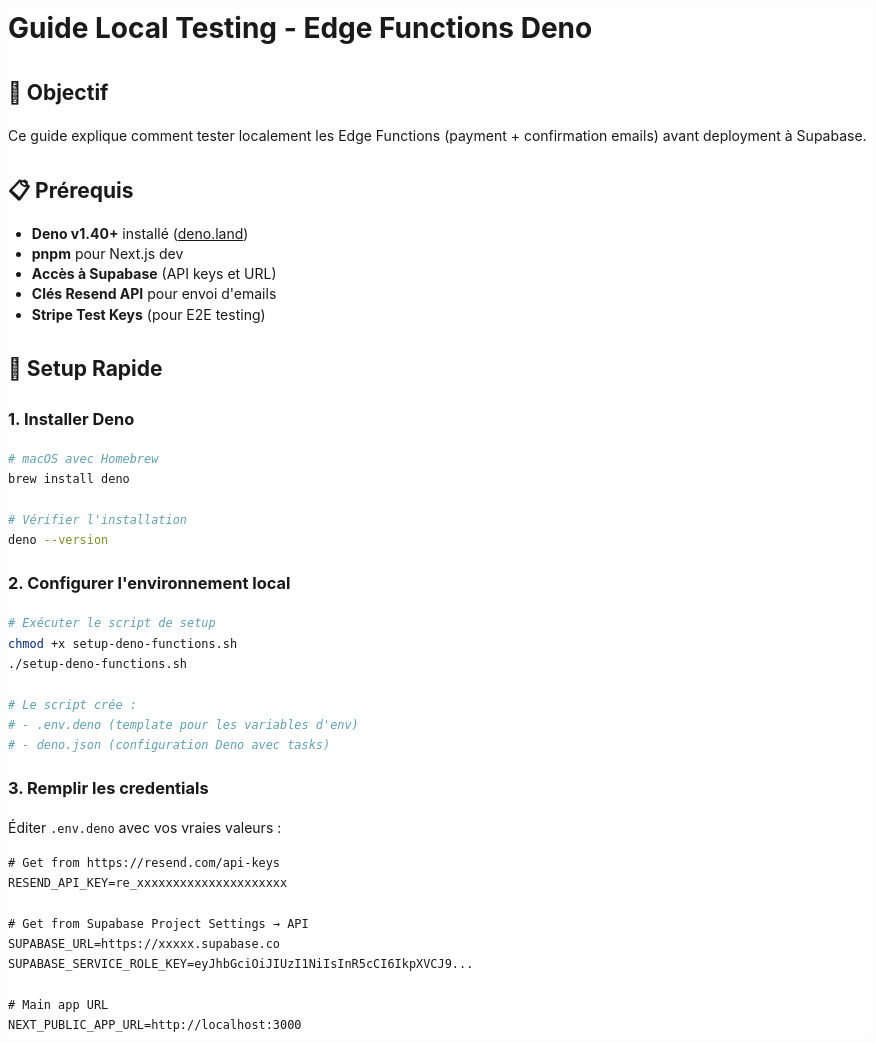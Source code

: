 # Guide Local Testing - Edge Functions Deno

## 🎯 Objectif

Ce guide explique comment tester localement les Edge Functions (payment + confirmation emails) avant deployment à Supabase.

## 📋 Prérequis

- **Deno v1.40+** installé ([deno.land](https://deno.land))
- **pnpm** pour Next.js dev
- **Accès à Supabase** (API keys et URL)
- **Clés Resend API** pour envoi d'emails
- **Stripe Test Keys** (pour E2E testing)

## 🚀 Setup Rapide

### 1. Installer Deno

```bash
# macOS avec Homebrew
brew install deno

# Vérifier l'installation
deno --version
```

### 2. Configurer l'environnement local

```bash
# Exécuter le script de setup
chmod +x setup-deno-functions.sh
./setup-deno-functions.sh

# Le script crée :
# - .env.deno (template pour les variables d'env)
# - deno.json (configuration Deno avec tasks)
```

### 3. Remplir les credentials

Éditer `.env.deno` avec vos vraies valeurs :

```env
# Get from https://resend.com/api-keys
RESEND_API_KEY=re_xxxxxxxxxxxxxxxxxxxxx

# Get from Supabase Project Settings → API
SUPABASE_URL=https://xxxxx.supabase.co
SUPABASE_SERVICE_ROLE_KEY=eyJhbGciOiJIUzI1NiIsInR5cCI6IkpXVCJ9...

# Main app URL
NEXT_PUBLIC_APP_URL=http://localhost:3000
```
